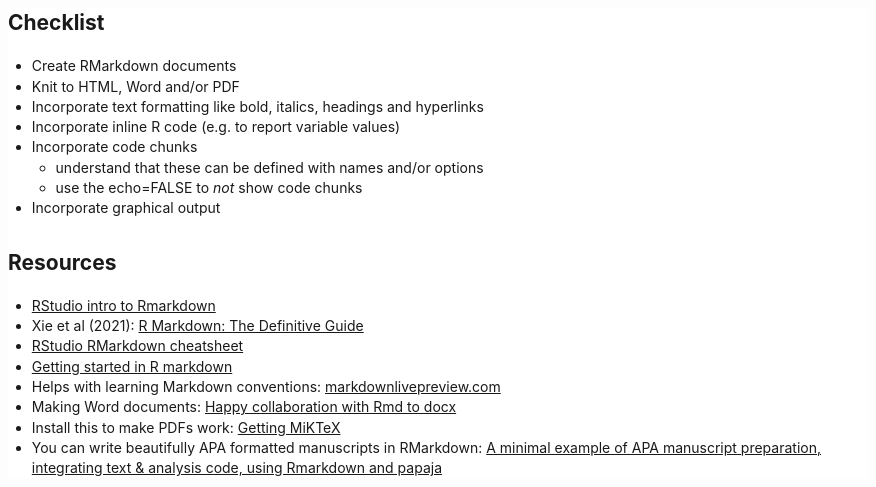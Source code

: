 
## Checklist

* Create RMarkdown documents
* Knit to HTML, Word and/or PDF
* Incorporate text formatting like bold, italics, headings and hyperlinks
* Incorporate inline R code (e.g. to report variable values)
* Incorporate code chunks
  * understand that these can be defined with names and/or options 
  * use the echo=FALSE to *not* show code chunks
* Incorporate graphical output

## Resources

* [RStudio intro to Rmarkdown](https://rmarkdown.rstudio.com/)
* Xie et al (2021): [R Markdown: The Definitive Guide](https://bookdown.org/yihui/rmarkdown/)
* [RStudio RMarkdown cheatsheet](https://www.rstudio.com/wp-content/uploads/2015/02/rmarkdown-cheatsheet.pdf)
* [Getting started in R markdown](https://www.r-bloggers.com/2020/02/getting-started-in-r-markdown-2/)
* Helps with learning Markdown conventions: [markdownlivepreview.com](https://markdownlivepreview.com/)
* Making Word documents: [Happy collaboration with Rmd to docx](https://rmarkdown.rstudio.com/articles_docx.html)
* Install this to make PDFs work: [Getting MiKTeX](https://miktex.org/download)
* You can write beautifully APA formatted manuscripts in RMarkdown: [A minimal example of APA manuscript preparation, integrating text & analysis code, using Rmarkdown and papaja](https://github.com/tomstafford/rmarkdown_apa)





